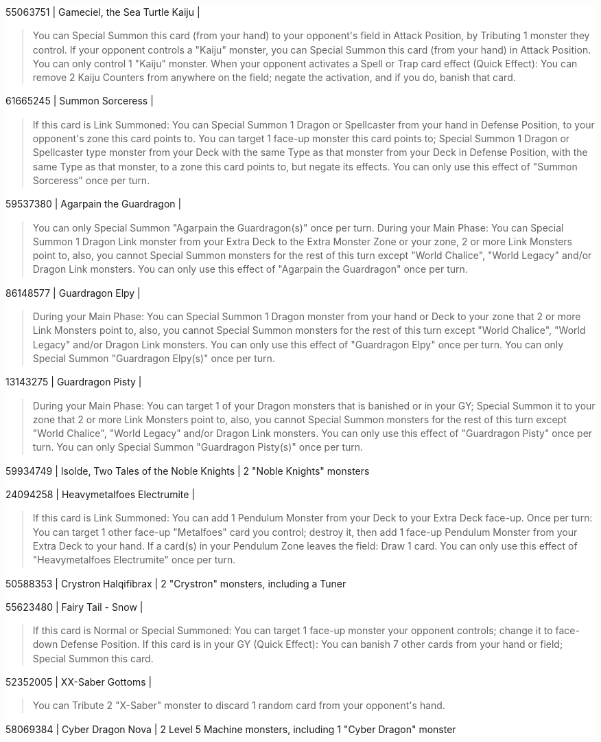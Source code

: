 55063751 | Gameciel, the Sea Turtle Kaiju |
> You can Special Summon this card (from your hand) to your opponent's field in Attack Position, by Tributing 1 monster they control. If your opponent controls a "Kaiju" monster, you can Special Summon this card (from your hand) in Attack Position. You can only control 1 "Kaiju" monster. When your opponent activates a Spell or Trap card effect (Quick Effect): You can remove 2 Kaiju Counters from anywhere on the field; negate the activation, and if you do, banish that card.

61665245 | Summon Sorceress |
> If this card is Link Summoned: You can Special Summon 1 Dragon or Spellcaster from your hand in Defense Position, to your opponent's zone this card points to. You can target 1 face-up monster this card points to; Special Summon 1 Dragon or Spellcaster type monster from your Deck with the same Type as that monster from your Deck in Defense Position, with the same Type as that monster, to a zone this card points to, but negate its effects. You can only use this effect of "Summon Sorceress" once per turn.

59537380 | Agarpain the Guardragon |
> You can only Special Summon "Agarpain the Guardragon(s)" once per turn. During your Main Phase: You can Special Summon 1 Dragon Link monster from your Extra Deck to the Extra Monster Zone or your zone, 2 or more Link Monsters point to, also, you cannot Special Summon monsters for the rest of this turn except "World Chalice", "World Legacy" and/or Dragon Link monsters. You can only use this effect of "Agarpain the Guardragon" once per turn.

86148577 | Guardragon Elpy |
> During your Main Phase: You can Special Summon 1 Dragon monster from your hand or Deck to your zone that 2 or more Link Monsters point to, also, you cannot Special Summon monsters for the rest of this turn except "World Chalice", "World Legacy" and/or Dragon Link monsters. You can only use this effect of "Guardragon Elpy" once per turn. You can only Special Summon "Guardragon Elpy(s)" once per turn.

13143275 | Guardragon Pisty |
> During your Main Phase: You can target 1 of your Dragon monsters that is banished or in your GY; Special Summon it to your zone that 2 or more Link Monsters point to, also, you cannot Special Summon monsters for the rest of this turn except "World Chalice", "World Legacy" and/or Dragon Link monsters. You can only use this effect of "Guardragon Pisty" once per turn. You can only Special Summon "Guardragon Pisty(s)" once per turn.

59934749 | Isolde, Two Tales of the Noble Knights | 2 "Noble Knights" monsters

24094258 | Heavymetalfoes Electrumite |
> If this card is Link Summoned: You can add 1 Pendulum Monster from your Deck to your Extra Deck face-up. Once per turn: You can target 1 other face-up "Metalfoes" card you control; destroy it, then add 1 face-up Pendulum Monster from your Extra Deck to your hand. If a card(s) in your Pendulum Zone leaves the field: Draw 1 card. You can only use this effect of "Heavymetalfoes Electrumite" once per turn.

50588353 | Crystron Halqifibrax | 2 "Crystron" monsters, including a Tuner

55623480 | Fairy Tail - Snow |
> If this card is Normal or Special Summoned: You can target 1 face-up monster your opponent controls; change it to face-down Defense Position. If this card is in your GY (Quick Effect): You can banish 7 other cards from your hand or field; Special Summon this card.

52352005 | XX-Saber Gottoms |
> You can Tribute 2 "X-Saber" monster to discard 1 random card from your opponent's hand.

58069384 | Cyber Dragon Nova | 2 Level 5 Machine monsters, including 1 "Cyber Dragon" monster
